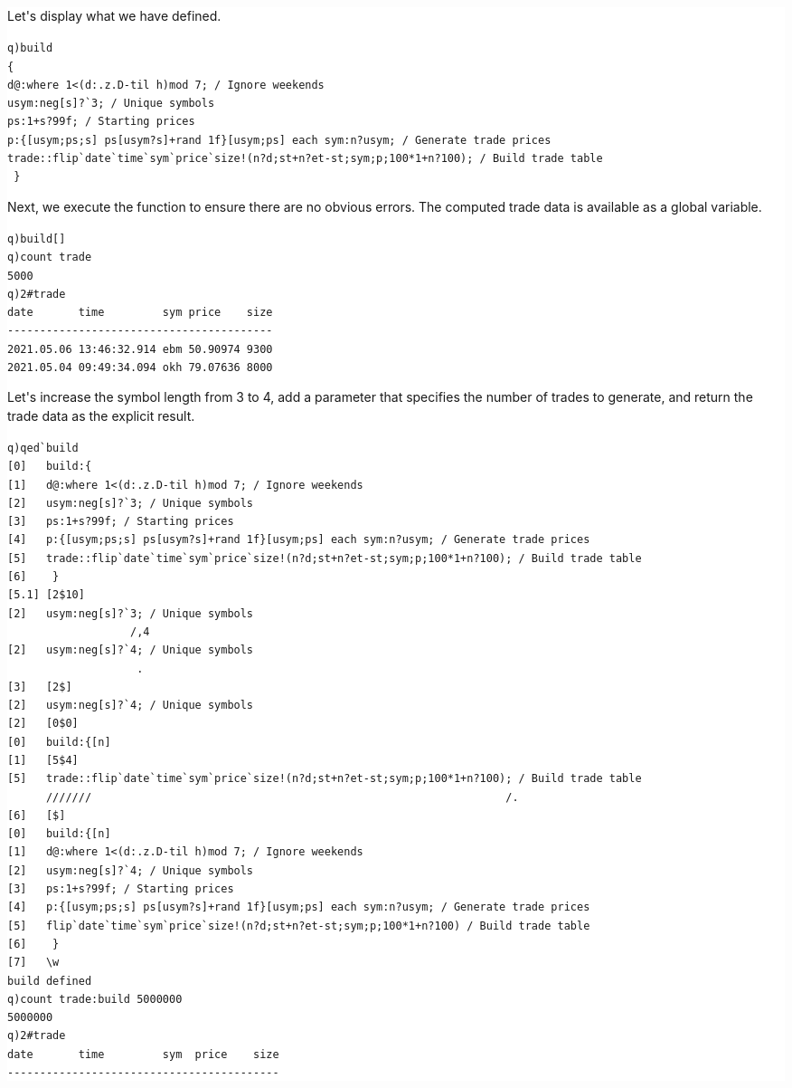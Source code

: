 Let's display what we have defined.

```
q)build
{
d@:where 1<(d:.z.D-til h)mod 7; / Ignore weekends
usym:neg[s]?`3; / Unique symbols
ps:1+s?99f; / Starting prices
p:{[usym;ps;s] ps[usym?s]+rand 1f}[usym;ps] each sym:n?usym; / Generate trade prices
trade::flip`date`time`sym`price`size!(n?d;st+n?et-st;sym;p;100*1+n?100); / Build trade table
 }
 ```
 
Next, we execute the function to ensure there are no obvious errors. The computed trade data is
available as a global variable.

```
q)build[]
q)count trade
5000
q)2#trade
date       time         sym price    size
-----------------------------------------
2021.05.06 13:46:32.914 ebm 50.90974 9300
2021.05.04 09:49:34.094 okh 79.07636 8000
```

Let's increase the symbol length from 3 to 4, add a parameter that specifies the number of trades to generate, and return
the trade data as the explicit result.

```
q)qed`build
[0]   build:{
[1]   d@:where 1<(d:.z.D-til h)mod 7; / Ignore weekends
[2]   usym:neg[s]?`3; / Unique symbols
[3]   ps:1+s?99f; / Starting prices
[4]   p:{[usym;ps;s] ps[usym?s]+rand 1f}[usym;ps] each sym:n?usym; / Generate trade prices
[5]   trade::flip`date`time`sym`price`size!(n?d;st+n?et-st;sym;p;100*1+n?100); / Build trade table
[6]    }
[5.1] [2$10]
[2]   usym:neg[s]?`3; / Unique symbols
                   /,4
[2]   usym:neg[s]?`4; / Unique symbols
                    .
[3]   [2$]
[2]   usym:neg[s]?`4; / Unique symbols
[2]   [0$0]
[0]   build:{[n]
[1]   [5$4]
[5]   trade::flip`date`time`sym`price`size!(n?d;st+n?et-st;sym;p;100*1+n?100); / Build trade table
      ///////                                                                /.
[6]   [$]
[0]   build:{[n]
[1]   d@:where 1<(d:.z.D-til h)mod 7; / Ignore weekends
[2]   usym:neg[s]?`4; / Unique symbols
[3]   ps:1+s?99f; / Starting prices
[4]   p:{[usym;ps;s] ps[usym?s]+rand 1f}[usym;ps] each sym:n?usym; / Generate trade prices
[5]   flip`date`time`sym`price`size!(n?d;st+n?et-st;sym;p;100*1+n?100) / Build trade table
[6]    }
[7]   \w
build defined
q)count trade:build 5000000
5000000
q)2#trade
date       time         sym  price    size
------------------------------------------
```